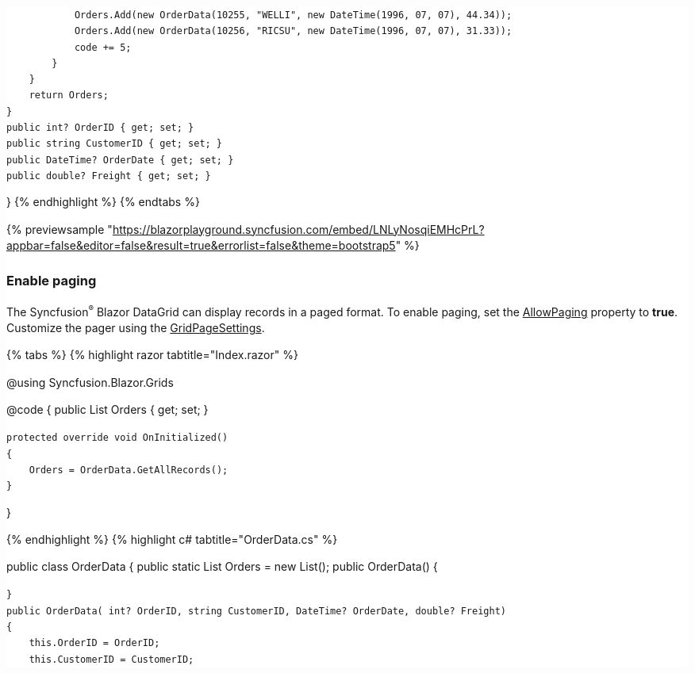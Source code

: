                 Orders.Add(new OrderData(10255, "WELLI", new DateTime(1996, 07, 07), 44.34));
                Orders.Add(new OrderData(10256, "RICSU", new DateTime(1996, 07, 07), 31.33));                                                                                    
                code += 5;
            }
        }
        return Orders;
    }
    public int? OrderID { get; set; }
    public string CustomerID { get; set; }
    public DateTime? OrderDate { get; set; }
    public double? Freight { get; set; }
} 
{% endhighlight %}
{% endtabs %}

{% previewsample "https://blazorplayground.syncfusion.com/embed/LNLyNosqiEMHcPrL?appbar=false&editor=false&result=true&errorlist=false&theme=bootstrap5" %}

### Enable paging

The Syncfusion<sup style="font-size:70%">&reg;</sup> Blazor DataGrid can display records in a paged format. To enable paging, set the [AllowPaging](https://help.syncfusion.com/cr/blazor/Syncfusion.Blazor.Grids.SfGrid-1.html#Syncfusion_Blazor_Grids_SfGrid_1_AllowPaging) property to **true**. Customize the pager using the [GridPageSettings](https://help.syncfusion.com/cr/blazor/Syncfusion.Blazor.Grids.SfGrid-1.html#Syncfusion_Blazor_Grids_SfGrid_1_PageSettings).

{% tabs %}
{% highlight razor tabtitle="Index.razor" %}

@using Syncfusion.Blazor.Grids

<SfGrid DataSource="@Orders" AllowPaging="true">
     <GridPageSettings PageSize="5"></GridPageSettings>
    <GridColumns>
        <GridColumn Field=@nameof(OrderData.OrderID) HeaderText="Order ID" TextAlign="Syncfusion.Blazor.Grids.TextAlign.Right" Width="120"></GridColumn>
        <GridColumn Field=@nameof(OrderData.CustomerID) HeaderText="Customer ID" Width="150"></GridColumn>
        <GridColumn Field=@nameof(OrderData.Freight) HeaderText="Freight" Format="C2" TextAlign="Syncfusion.Blazor.Grids.TextAlign.Right" Width="120"></GridColumn>
        <GridColumn Field=@nameof(OrderData.OrderDate) HeaderText="Order Date" Format="d" Type="Syncfusion.Blazor.Grids.ColumnType.Date" TextAlign="Syncfusion.Blazor.Grids.TextAlign.Right" Width="130"></GridColumn>
    </GridColumns>
</SfGrid>

@code {
    public List<OrderData> Orders { get; set; }
       
    protected override void OnInitialized()
    {
        Orders = OrderData.GetAllRecords();
    }       
}

{% endhighlight %}
{% highlight c# tabtitle="OrderData.cs" %}

public class OrderData
{
    public static List<OrderData> Orders = new List<OrderData>();
    public OrderData()
    {

    }
    public OrderData( int? OrderID, string CustomerID, DateTime? OrderDate, double? Freight)
    {
        this.OrderID = OrderID;
        this.CustomerID = CustomerID;